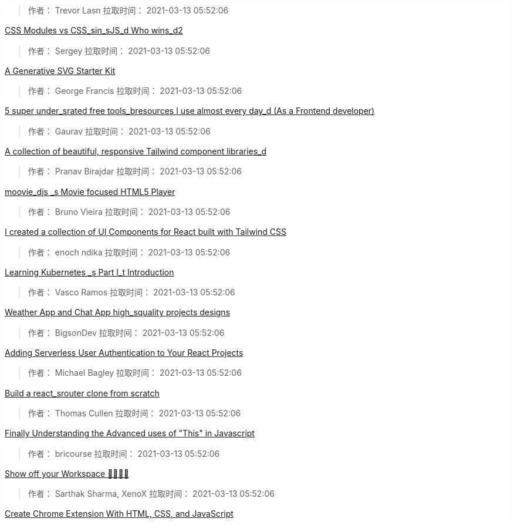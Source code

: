 > 作者： Trevor Lasn  拉取时间： 2021-03-13 05:52:06

 [CSS Modules vs CSS_sin_sJS_d Who wins_d2](https://dev.to/alexsergey/css-modules-vs-css-in-js-who-wins-3n25)

> 作者： Sergey  拉取时间： 2021-03-13 05:52:06

 [A Generative SVG Starter Kit](https://dev.to/georgedoescode/a-generative-svg-starter-kit-5cm1)

> 作者： George Francis  拉取时间： 2021-03-13 05:52:06

 [5 super under_srated free tools_bresources I use almost every day_d (As a Frontend developer)](https://dev.to/devggaurav/5-super-under-rated-free-tools-resources-i-use-almost-every-day-as-a-frontend-developer-5c6g)

> 作者： Gaurav  拉取时间： 2021-03-13 05:52:06

 [A collection of beautiful, responsive Tailwind component libraries_d](https://dev.to/prnvbirajdar/a-collection-of-beautiful-responsive-tailwind-component-libraries-5ce0)

> 作者： Pranav Birajdar  拉取时间： 2021-03-13 05:52:06

 [moovie_djs _s Movie focused HTML5 Player](https://dev.to/bmsvieira/moovie-js-movie-focused-html5-player-22l1)

> 作者： Bruno Vieira  拉取时间： 2021-03-13 05:52:06

 [I created a collection of UI Components for React built with Tailwind CSS](https://dev.to/enochndika/i-created-a-collection-of-ui-components-for-react-built-with-tailwind-css-5451)

> 作者： enoch ndika  拉取时间： 2021-03-13 05:52:06

 [Learning Kubernetes _s Part I_t Introduction](https://dev.to/vascoalramos/learning-kubernetes-concepts-part-1-pb0)

> 作者： Vasco Ramos  拉取时间： 2021-03-13 05:52:06

 [Weather App and Chat App high_squality projects designs](https://dev.to/bigsondev/weather-app-and-chat-app-high-quality-projects-designs-4abb)

> 作者： BigsonDev  拉取时间： 2021-03-13 05:52:06

 [Adding Serverless User Authentication to Your React Projects](https://dev.to/mbagley1020/adding-serverless-user-authentication-to-your-react-projects-jbe)

> 作者： Michael Bagley  拉取时间： 2021-03-13 05:52:06

 [Build a react_srouter clone from scratch](https://dev.to/thomascullen/build-a-react-router-clone-from-scratch-38dp)

> 作者： Thomas Cullen  拉取时间： 2021-03-13 05:52:06

 [Finally Understanding the Advanced uses of "This" in Javascript](https://dev.to/bricourse/finally-understanding-the-advanced-uses-of-this-in-javascript-40g8)

> 作者： bricourse  拉取时间： 2021-03-13 05:52:06

 [Show off your Workspace 👩🏻‍💻💯](https://dev.to/xenoxdev/show-off-your-workspace-5a95)

> 作者： Sarthak Sharma, XenoX  拉取时间： 2021-03-13 05:52:06

 [Create Chrome Extension With HTML, CSS, and JavaScript](https://dev.to/surajondev/create-chrome-extension-with-html-css-and-javascript-4ofd)
